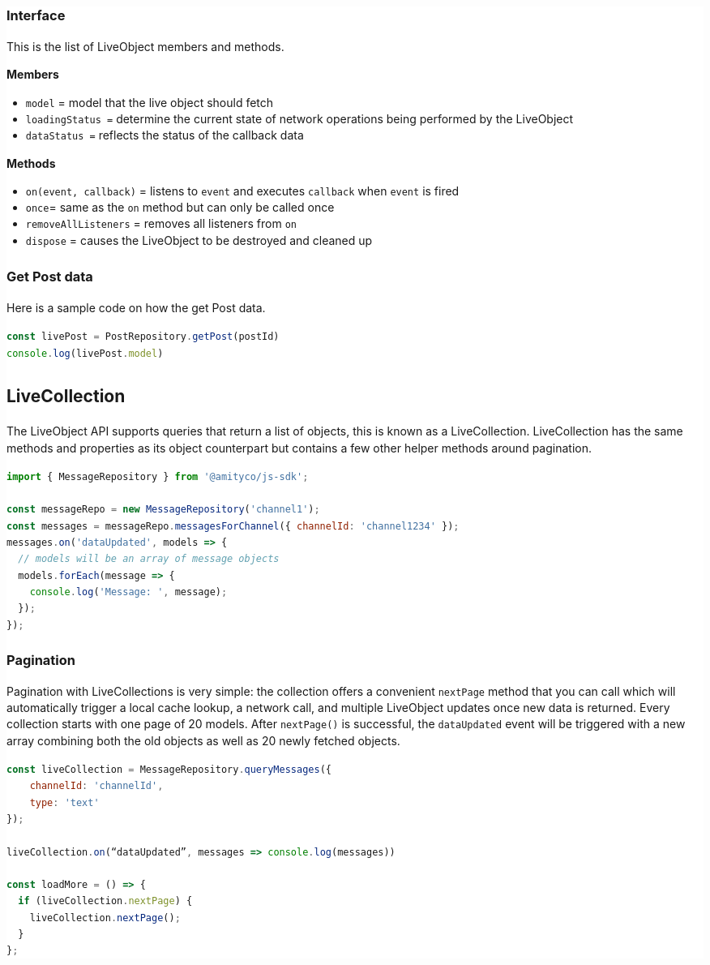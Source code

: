 ### Interface

This is the list of LiveObject members and methods.

**Members**

* `model` = model that the live object should fetch
* `loadingStatus =` determine the current state of network operations being performed by the LiveObject
* `dataStatus =` reflects the status of the callback data

**Methods**

* `on(event, callback)` =  listens to `event` and executes `callback` when `event` is fired
* `once`= same as the `on` method but can only be called once
* `removeAllListeners` = removes all listeners from `on`
* `dispose` = causes the LiveObject to be destroyed and cleaned up

### **Get Post data**

Here is a sample code on how the get Post data.

```javascript
const livePost = PostRepository.getPost(postId)
console.log(livePost.model)
```

## LiveCollection

The LiveObject API supports queries that return a list of objects, this is known as a LiveCollection. LiveCollection has the same methods and properties as its object counterpart but contains a few other helper methods around pagination.

```javascript
import { MessageRepository } from '@amityco/js-sdk';

const messageRepo = new MessageRepository('channel1');
const messages = messageRepo.messagesForChannel({ channelId: 'channel1234' });
messages.on('dataUpdated', models => {
  // models will be an array of message objects
  models.forEach(message => {
    console.log('Message: ', message);
  });
});
```

### Pagination

Pagination with LiveCollections is very simple: the collection offers a convenient `nextPage` method that you can call which will automatically trigger a local cache lookup, a network call, and multiple LiveObject updates once new data is returned. Every collection starts with one page of 20 models. After `nextPage()` is successful, the `dataUpdated` event will be triggered with a new array combining both the old objects as well as 20 newly fetched objects.

```javascript
const liveCollection = MessageRepository.queryMessages({
    channelId: 'channelId',
    type: 'text'
});

liveCollection.on(“dataUpdated”, messages => console.log(messages))

const loadMore = () => {
  if (liveCollection.nextPage) {
    liveCollection.nextPage();
  }
};
```